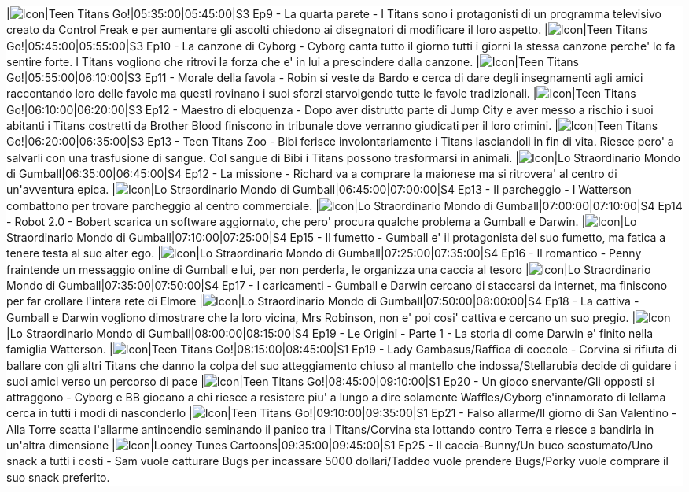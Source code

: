 |![Icon](https://guidatv.sky.it/uuid/03554d7b-008f-42b1-ae84-9de999db45fc/cover?md5ChecksumParam=124c7fe5b33ca1c3a36407675e35ca2a)|Teen Titans Go!|05:35:00|05:45:00|S3 Ep9 - La quarta parete - I Titans sono i protagonisti di un programma televisivo creato da Control Freak e per aumentare gli ascolti chiedono ai disegnatori di modificare il loro aspetto.
|![Icon](https://guidatv.sky.it/uuid/03554d7b-008f-42b1-ae84-9de999db45fc/cover?md5ChecksumParam=124c7fe5b33ca1c3a36407675e35ca2a)|Teen Titans Go!|05:45:00|05:55:00|S3 Ep10 - La canzone di Cyborg - Cyborg canta tutto il giorno tutti i giorni la stessa canzone perche&#039; lo fa sentire forte. I Titans vogliono che ritrovi la forza che e&#039; in lui a prescindere dalla canzone.
|![Icon](https://guidatv.sky.it/uuid/0e0e27d9-d488-4930-a12a-43c185260dff/cover?md5ChecksumParam=484c7abc861944e901cdb34e163d89d0)|Teen Titans Go!|05:55:00|06:10:00|S3 Ep11 - Morale della favola - Robin si veste da Bardo e cerca di dare degli insegnamenti agli amici raccontando loro delle favole ma questi rovinano i suoi sforzi starvolgendo tutte le favole tradizionali.
|![Icon](https://guidatv.sky.it/uuid/03554d7b-008f-42b1-ae84-9de999db45fc/cover?md5ChecksumParam=124c7fe5b33ca1c3a36407675e35ca2a)|Teen Titans Go!|06:10:00|06:20:00|S3 Ep12 - Maestro di eloquenza - Dopo aver distrutto parte di Jump City e aver messo a rischio i suoi abitanti i Titans costretti da Brother Blood finiscono in tribunale dove verranno giudicati per il loro crimini.
|![Icon](https://guidatv.sky.it/uuid/03554d7b-008f-42b1-ae84-9de999db45fc/cover?md5ChecksumParam=124c7fe5b33ca1c3a36407675e35ca2a)|Teen Titans Go!|06:20:00|06:35:00|S3 Ep13 - Teen Titans Zoo - Bibi ferisce involontariamente i Titans lasciandoli in fin di vita. Riesce pero&#039; a salvarli con una trasfusione di sangue. Col sangue di Bibi i Titans possono trasformarsi in animali.
|![Icon](https://guidatv.sky.it/uuid/04f928b3-8f05-488f-9ec1-de5c5f48dcbe/cover?md5ChecksumParam=b76dd5ddbaa2246d9a4c6640fc2cc21d)|Lo Straordinario Mondo di Gumball|06:35:00|06:45:00|S4 Ep12 - La missione - Richard va a comprare la maionese ma si ritrovera&#039; al centro di un&#039;avventura epica.
|![Icon](https://guidatv.sky.it/uuid/04f928b3-8f05-488f-9ec1-de5c5f48dcbe/cover?md5ChecksumParam=b76dd5ddbaa2246d9a4c6640fc2cc21d)|Lo Straordinario Mondo di Gumball|06:45:00|07:00:00|S4 Ep13 - Il parcheggio - I Watterson combattono per trovare parcheggio al centro commerciale.
|![Icon](https://guidatv.sky.it/uuid/04f928b3-8f05-488f-9ec1-de5c5f48dcbe/cover?md5ChecksumParam=b76dd5ddbaa2246d9a4c6640fc2cc21d)|Lo Straordinario Mondo di Gumball|07:00:00|07:10:00|S4 Ep14 - Robot 2.0 - Bobert scarica un software aggiornato, che pero&#039; procura qualche problema a Gumball e Darwin.
|![Icon](https://guidatv.sky.it/uuid/04f928b3-8f05-488f-9ec1-de5c5f48dcbe/cover?md5ChecksumParam=b76dd5ddbaa2246d9a4c6640fc2cc21d)|Lo Straordinario Mondo di Gumball|07:10:00|07:25:00|S4 Ep15 - Il fumetto - Gumball e&#039; il protagonista del suo fumetto, ma fatica a tenere testa al suo alter ego.
|![Icon](https://guidatv.sky.it/uuid/04f928b3-8f05-488f-9ec1-de5c5f48dcbe/cover?md5ChecksumParam=b76dd5ddbaa2246d9a4c6640fc2cc21d)|Lo Straordinario Mondo di Gumball|07:25:00|07:35:00|S4 Ep16 - Il romantico - Penny fraintende un messaggio online di Gumball e lui, per non perderla, le organizza una caccia al tesoro
|![Icon](https://guidatv.sky.it/uuid/04f928b3-8f05-488f-9ec1-de5c5f48dcbe/cover?md5ChecksumParam=b76dd5ddbaa2246d9a4c6640fc2cc21d)|Lo Straordinario Mondo di Gumball|07:35:00|07:50:00|S4 Ep17 - I caricamenti - Gumball e Darwin cercano di staccarsi da internet, ma finiscono per far crollare l&#039;intera rete di Elmore
|![Icon](https://guidatv.sky.it/uuid/04f928b3-8f05-488f-9ec1-de5c5f48dcbe/cover?md5ChecksumParam=b76dd5ddbaa2246d9a4c6640fc2cc21d)|Lo Straordinario Mondo di Gumball|07:50:00|08:00:00|S4 Ep18 - La cattiva - Gumball e Darwin vogliono dimostrare che la loro vicina, Mrs Robinson, non e&#039; poi cosi&#039; cattiva e cercano un suo pregio.
|![Icon](https://guidatv.sky.it/uuid/04f928b3-8f05-488f-9ec1-de5c5f48dcbe/cover?md5ChecksumParam=b76dd5ddbaa2246d9a4c6640fc2cc21d)|Lo Straordinario Mondo di Gumball|08:00:00|08:15:00|S4 Ep19 - Le Origini - Parte 1 - La storia di come Darwin e&#039; finito nella famiglia Watterson.
|![Icon](https://guidatv.sky.it/uuid/02545a02-93e6-48a1-878e-50ac409332f8/cover?md5ChecksumParam=0710c0f4f1364f26ac1410124aa6d2ff)|Teen Titans Go!|08:15:00|08:45:00|S1 Ep19 - Lady Gambasus/Raffica di coccole - Corvina si rifiuta di ballare con gli altri Titans che danno la colpa del suo atteggiamento chiuso al mantello che indossa/Stellarubia decide di guidare i suoi amici verso un percorso di pace
|![Icon](https://guidatv.sky.it/uuid/02545a02-93e6-48a1-878e-50ac409332f8/cover?md5ChecksumParam=0710c0f4f1364f26ac1410124aa6d2ff)|Teen Titans Go!|08:45:00|09:10:00|S1 Ep20 - Un gioco snervante/Gli opposti si attraggono - Cyborg e BB giocano a chi riesce a resistere piu&#039; a lungo a dire solamente Waffles/Cyborg e&#039;innamorato di Iellama cerca in tutti i modi di nasconderlo
|![Icon](https://guidatv.sky.it/uuid/03554d7b-008f-42b1-ae84-9de999db45fc/cover?md5ChecksumParam=124c7fe5b33ca1c3a36407675e35ca2a)|Teen Titans Go!|09:10:00|09:35:00|S1 Ep21 - Falso allarme/Il giorno di San Valentino - Alla Torre scatta l&#039;allarme antincendio seminando il panico tra i Titans/Corvina sta lottando contro Terra e riesce a bandirla in un&#039;altra dimensione
|![Icon](https://guidatv.sky.it/uuid/0c70d4ec-dd63-4f94-b853-a133120d6c5c/cover?md5ChecksumParam=79442a76bad468886e409dc22ad17390)|Looney Tunes Cartoons|09:35:00|09:45:00|S1 Ep25 - Il caccia-Bunny/Un buco scostumato/Uno snack a tutti i costi - Sam vuole catturare Bugs per incassare 5000 dollari/Taddeo vuole prendere Bugs/Porky vuole comprare il suo snack preferito.